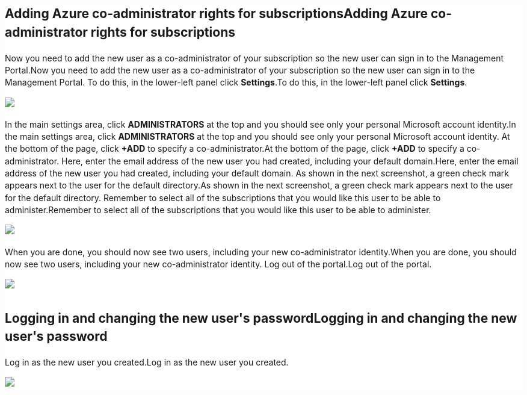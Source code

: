 ## <a name="adding-azure-co-administrator-rights-for-subscriptions"></a><span data-ttu-id="8ce57-140">Adding Azure co-administrator rights for subscriptions</span><span class="sxs-lookup"><span data-stu-id="8ce57-140">Adding Azure co-administrator rights for subscriptions</span></span>
<span data-ttu-id="8ce57-141">Now you need to add the new user as a co-administrator of your subscription so the new user can sign in to the Management Portal.</span><span class="sxs-lookup"><span data-stu-id="8ce57-141">Now you need to add the new user as a co-administrator of your subscription so the new user can sign in to the Management Portal.</span></span> <span data-ttu-id="8ce57-142">To do this, in the lower-left panel click **Settings**.</span><span class="sxs-lookup"><span data-stu-id="8ce57-142">To do this, in the lower-left panel click **Settings**.</span></span>

![](https://docstestmedia1.blob.core.windows.net/azure-media/includes/media/virtual-machines-common-create-aad-work-id/thesettingswidget.png)

<span data-ttu-id="8ce57-143">In the main settings area, click **ADMINISTRATORS** at the top and you should see only your personal Microsoft account identity.</span><span class="sxs-lookup"><span data-stu-id="8ce57-143">In the main settings area, click **ADMINISTRATORS** at the top and you should see only your personal Microsoft account identity.</span></span> <span data-ttu-id="8ce57-144">At the bottom of the page, click **+ADD** to specify a co-administrator.</span><span class="sxs-lookup"><span data-stu-id="8ce57-144">At the bottom of the page, click **+ADD** to specify a co-administrator.</span></span> <span data-ttu-id="8ce57-145">Here, enter the email address of the new user you had created, including your default domain.</span><span class="sxs-lookup"><span data-stu-id="8ce57-145">Here, enter the email address of the new user you had created, including your default domain.</span></span> <span data-ttu-id="8ce57-146">As shown in the next screenshot, a green check mark appears next to the user for the default directory.</span><span class="sxs-lookup"><span data-stu-id="8ce57-146">As shown in the next screenshot, a green check mark appears next to the user for the default directory.</span></span> <span data-ttu-id="8ce57-147">Remember to select all of the subscriptions that you would like this user to be able to administer.</span><span class="sxs-lookup"><span data-stu-id="8ce57-147">Remember to select all of the subscriptions that you would like this user to be able to administer.</span></span>

![](https://docstestmedia1.blob.core.windows.net/azure-media/includes/media/virtual-machines-common-create-aad-work-id/addingnewuserascoadmin.png)

<span data-ttu-id="8ce57-148">When you are done, you should now see two users, including your new co-administrator identity.</span><span class="sxs-lookup"><span data-stu-id="8ce57-148">When you are done, you should now see two users, including your new co-administrator identity.</span></span> <span data-ttu-id="8ce57-149">Log out of the portal.</span><span class="sxs-lookup"><span data-stu-id="8ce57-149">Log out of the portal.</span></span>

![](https://docstestmedia1.blob.core.windows.net/azure-media/includes/media/virtual-machines-common-create-aad-work-id/newuseraddedascoadministrator.png)

## <a name="logging-in-and-changing-the-new-users-password"></a><span data-ttu-id="8ce57-150">Logging in and changing the new user's password</span><span class="sxs-lookup"><span data-stu-id="8ce57-150">Logging in and changing the new user's password</span></span>
<span data-ttu-id="8ce57-151">Log in as the new user you created.</span><span class="sxs-lookup"><span data-stu-id="8ce57-151">Log in as the new user you created.</span></span>

![](https://docstestmedia1.blob.core.windows.net/azure-media/includes/media/virtual-machines-common-create-aad-work-id/signinginwithnewuser.png)
